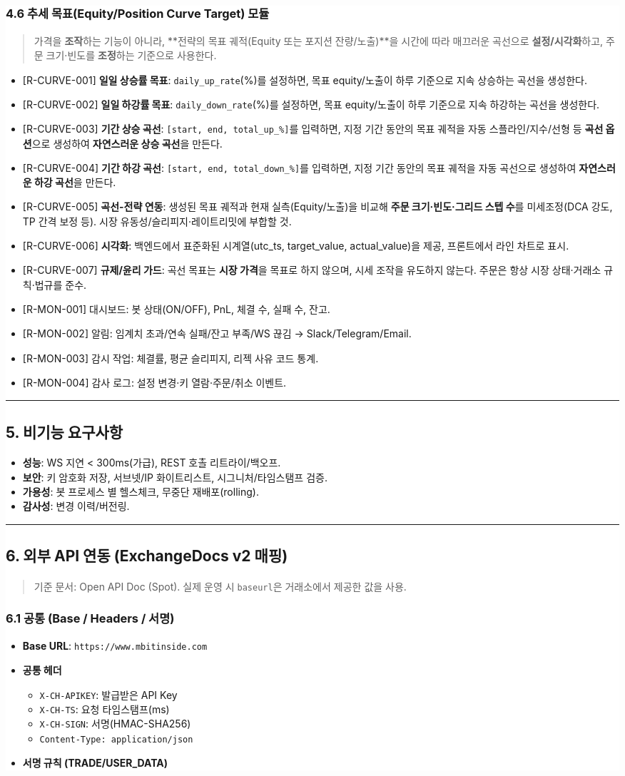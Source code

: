 ### 4.6 추세 목표(Equity/Position Curve Target) 모듈

> 가격을 **조작**하는 기능이 아니라, **전략의 목표 궤적(Equity 또는 포지션 잔량/노출)**을 시간에 따라
> 매끄러운 곡선으로 **설정/시각화**하고, 주문 크기·빈도를 **조정**하는 기준으로 사용한다.

* [R-CURVE-001] **일일 상승률 목표**: `daily_up_rate`(%)를 설정하면, 목표 equity/노출이 하루 기준으로 지속 상승하는 곡선을 생성한다.

* [R-CURVE-002] **일일 하강률 목표**: `daily_down_rate`(%)를 설정하면, 목표 equity/노출이 하루 기준으로 지속 하강하는 곡선을 생성한다.

* [R-CURVE-003] **기간 상승 곡선**: `[start, end, total_up_%]`를 입력하면, 지정 기간 동안의 목표 궤적을 자동 스플라인/지수/선형 등 **곡선 옵션**으로 생성하여 **자연스러운 상승 곡선**을 만든다.

* [R-CURVE-004] **기간 하강 곡선**: `[start, end, total_down_%]`를 입력하면, 지정 기간 동안의 목표 궤적을 자동 곡선으로 생성하여 **자연스러운 하강 곡선**을 만든다.

* [R-CURVE-005] **곡선-전략 연동**: 생성된 목표 궤적과 현재 실측(Equity/노출)을 비교해 **주문 크기·빈도·그리드 스텝 수**를 미세조정(DCA 강도, TP 간격 보정 등). 시장 유동성/슬리피지·레이트리밋에 부합할 것.

* [R-CURVE-006] **시각화**: 백엔드에서 표준화된 시계열(utc_ts, target_value, actual_value)을 제공, 프론트에서 라인 차트로 표시.

* [R-CURVE-007] **규제/윤리 가드**: 곡선 목표는 **시장 가격**을 목표로 하지 않으며, 시세 조작을 유도하지 않는다. 주문은 항상 시장 상태·거래소 규칙·법규를 준수.

* [R-MON-001] 대시보드: 봇 상태(ON/OFF), PnL, 체결 수, 실패 수, 잔고.

* [R-MON-002] 알림: 임계치 초과/연속 실패/잔고 부족/WS 끊김 → Slack/Telegram/Email.

* [R-MON-003] 감시 작업: 체결률, 평균 슬리피지, 리젝 사유 코드 통계.

* [R-MON-004] 감사 로그: 설정 변경·키 열람·주문/취소 이벤트.

---

## 5. 비기능 요구사항

* **성능**: WS 지연 < 300ms(가급), REST 호촐 리트라이/백오프.
* **보안**: 키 암호화 저장, 서브넷/IP 화이트리스트, 시그니처/타임스탬프 검증.
* **가용성**: 봇 프로세스 별 헬스체크, 무중단 재배포(rolling).
* **감사성**: 변경 이력/버전링.

---

## 6. 외부 API 연동 (ExchangeDocs v2 매핑)

> 기준 문서: Open API Doc (Spot). 실제 운영 시 `baseurl`은 거래소에서 제공한 값을 사용.

### 6.1 공통 (Base / Headers / 서명)

* **Base URL**: `https://www.mbitinside.com`
* **공통 헤더**

  * `X-CH-APIKEY`: 발급받은 API Key
  * `X-CH-TS`: 요청 타임스탬프(ms)
  * `X-CH-SIGN`: 서명(HMAC-SHA256)
  * `Content-Type: application/json`
* **서명 규칙 (TRADE/USER_DATA)**
